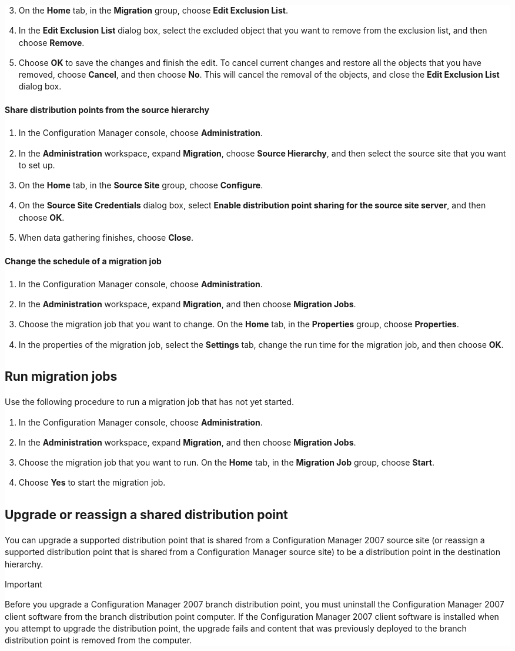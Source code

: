 3.  On the **Home** tab, in the **Migration** group, choose **Edit Exclusion List**.

4.  In the **Edit Exclusion List** dialog box, select the excluded object that you want to remove from the exclusion list, and then choose **Remove**.

5.  Choose **OK** to save the changes and finish the edit. To cancel current changes and restore all the objects that you have removed, choose **Cancel**, and then choose **No**. This will cancel the removal of the objects, and close the **Edit Exclusion List** dialog box.

#### Share distribution points from the source hierarchy

1.  In the Configuration Manager console, choose **Administration**.

2.  In the **Administration** workspace, expand **Migration**, choose **Source Hierarchy**, and then select the source site that you want to set up.

3.  On the **Home** tab, in the **Source Site** group, choose **Configure**.

4.  On the **Source Site Credentials** dialog box, select **Enable distribution point sharing for the source site server**, and then choose **OK**.

5.  When data gathering finishes, choose **Close**.

#### Change the schedule of a migration job

1.  In the Configuration Manager console, choose **Administration**.

2.  In the **Administration** workspace, expand **Migration**, and then choose **Migration Jobs**.

3.  Choose the migration job that you want to change. On the **Home** tab, in the **Properties** group, choose **Properties**.

4.  In the properties of the migration job, select the **Settings** tab, change the run time for the migration job, and then choose **OK**.

##  <a name="Run_Migration_Jobs"></a> Run migration jobs
 Use the following procedure to run a migration job that has not yet started.


1.  In the Configuration Manager console, choose **Administration**.

2.  In the **Administration** workspace, expand **Migration**, and then choose **Migration Jobs**.

3.  Choose the migration job that you want to run. On the **Home** tab, in the **Migration Job** group, choose **Start**.

4.  Choose **Yes** to start the migration job.

##  <a name="BKMK_ProcUpgrdSS"></a> Upgrade or reassign a shared distribution point
 You can upgrade a supported distribution point that is shared from a Configuration Manager 2007 source site (or reassign a supported distribution point that is shared from a Configuration Manager source site) to be a distribution point in the destination hierarchy.

> [!IMPORTANT]
>  Before you upgrade a Configuration Manager 2007 branch distribution point, you must uninstall the Configuration Manager 2007 client software from the branch distribution point computer. If the Configuration Manager 2007 client software is installed when you attempt to upgrade the distribution point, the upgrade fails and content that was previously deployed to the branch distribution point is removed from the computer.
